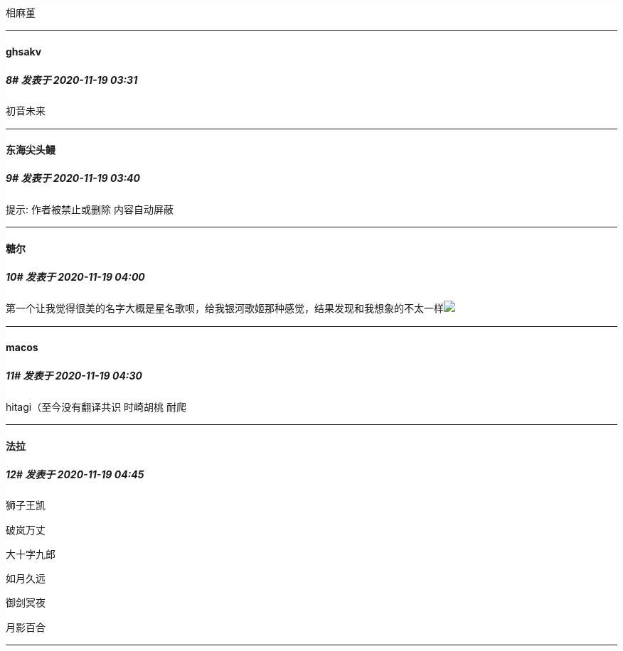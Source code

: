 相麻堇


-----

####  ghsakv  
##### 8#       发表于 2020-11-19 03:31


初音未来


-----

####  东海尖头鳗  
##### 9#       发表于 2020-11-19 03:40

提示: 作者被禁止或删除 内容自动屏蔽


-----

####  糖尔  
##### 10#       发表于 2020-11-19 04:00


第一个让我觉得很美的名字大概是星名歌呗，给我银河歌姬那种感觉，结果发现和我想象的不太一样<img src="https://static.saraba1st.com/image/smiley/face2017/068.png" referrerpolicy="no-referrer">


-----

####  macos  
##### 11#       发表于 2020-11-19 04:30


hitagi（至今没有翻译共识
时崎胡桃
耐爬


-----

####  法拉  
##### 12#       发表于 2020-11-19 04:45


狮子王凯

破岚万丈

大十字九郎

如月久远

御剑冥夜

月影百合


-----
